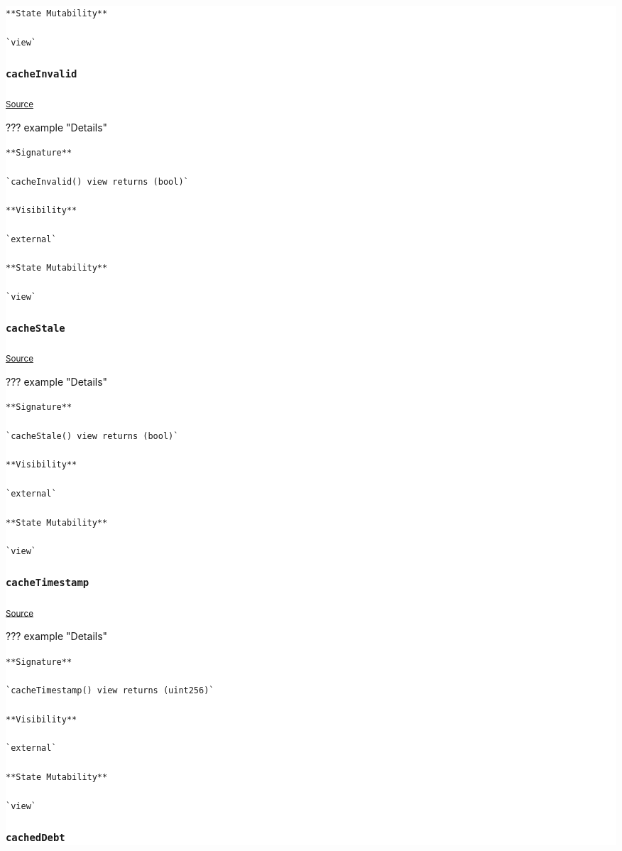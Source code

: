     **State Mutability**

    `view`

### `cacheInvalid`

<sub>[Source](https://github.com/Synthetixio/synthetix/tree/v2.70.0-alpha/contracts/BaseDebtCache.sol#L119)</sub>

??? example "Details"

    **Signature**

    `cacheInvalid() view returns (bool)`

    **Visibility**

    `external`

    **State Mutability**

    `view`

### `cacheStale`

<sub>[Source](https://github.com/Synthetixio/synthetix/tree/v2.70.0-alpha/contracts/BaseDebtCache.sol#L130)</sub>

??? example "Details"

    **Signature**

    `cacheStale() view returns (bool)`

    **Visibility**

    `external`

    **State Mutability**

    `view`

### `cacheTimestamp`

<sub>[Source](https://github.com/Synthetixio/synthetix/tree/v2.70.0-alpha/contracts/BaseDebtCache.sol#L115)</sub>

??? example "Details"

    **Signature**

    `cacheTimestamp() view returns (uint256)`

    **Visibility**

    `external`

    **State Mutability**

    `view`

### `cachedDebt`
